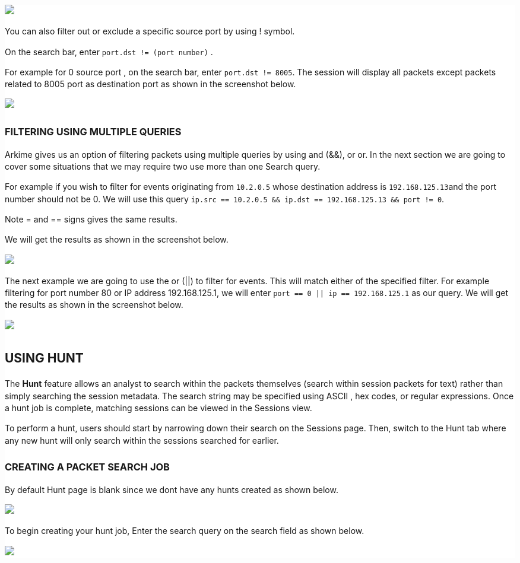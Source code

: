 ![](https://cdn.cyberranges.com/public/user/61b34dee16e4af00075e1c78/8ee5e0b2_Selection_2572.png)

You can also filter out or exclude a specific source port by using ! symbol.

On the search bar, enter `port.dst != (port number)` .

For example for 0 source port , on the search bar, enter `port.dst != 8005`. The session will display all packets except packets related to 8005 port as destination port as shown in the screenshot below.

![](https://cdn.cyberranges.com/public/user/61b34dee16e4af00075e1c78/b21dfcbf_Selection_2581.png)

### **FILTERING USING MULTIPLE QUERIES**

Arkime gives us an option of filtering packets using multiple queries by using and (&&), or or. In the next section we are going to cover some situations that we may require two use more than one Search query.

For example if you wish to filter for events originating from `10.2.0.5` whose destination address is `192.168.125.13`and the port number should not be 0. We will use this query `ip.src == 10.2.0.5 && ip.dst == 192.168.125.13 && port != 0`.

Note = and == signs gives the same results.

We will get the results as shown in the screenshot below.

![](https://cdn.cyberranges.com/public/user/61b34dee16e4af00075e1c78/d113bac1_Selection_2573.png)

The next example we are going to use the or (||) to filter for events. This will match either of the specified filter. For example filtering for port number 80 or IP address 192.168.125.1, we will enter `port == 0 || ip == 192.168.125.1` as our query. We will get the results as shown in the screenshot below.

![](https://cdn.cyberranges.com/public/user/61b34dee16e4af00075e1c78/523df6da_Selection_2575.png)

## **USING HUNT**

The **Hunt** feature allows an analyst to search within the packets themselves (search within session packets for text) rather than simply searching the session metadata. The search string may be specified using ASCII , hex codes, or regular expressions. Once a hunt job is complete, matching sessions can be viewed in the Sessions view.

To perform a hunt, users should start by narrowing down their search on the Sessions page. Then, switch to the Hunt tab where any new hunt will only search within the sessions searched for earlier.

### **CREATING A PACKET SEARCH JOB**

By default Hunt page is blank since we dont have any hunts created as shown below.

![](https://cdn.cyberranges.com/public/user/61b34dee16e4af00075e1c78/dc879e9e_Selection_2585.png)

To begin creating your hunt job, Enter the search query on the search field as shown below.

![](https://cdn.cyberranges.com/public/user/61b34dee16e4af00075e1c78/147e0a7b_Selection_2586.png)
